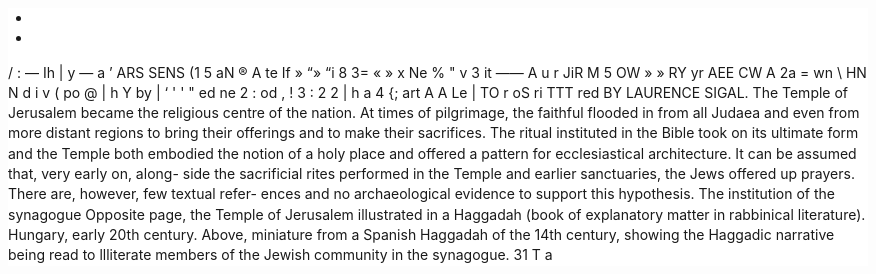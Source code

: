   
  
  
  
- 
- 
  
/ 
: — Ih | 
y — a ’ 
ARS SENS (1 5 aN ® A te 
If » “» “i 8 3= « » x Ne % " v 3 
it —— A u r JiR M 5 OW » » RY yr 
AEE CW A 2a 
= wn \ HN N d i v ( 
po @ | h Y by 
| ‘ ' ' " ed ne 2 : od , 
! 3 : 2 2 
| h a 4 {; art A A Le | TO r 
oS ri TTT red 
BY LAURENCE SIGAL. 
The Temple of Jerusalem became the religious 
centre of the nation. At times of pilgrimage, the 
faithful flooded in from all Judaea and even from 
more distant regions to bring their offerings and 
to make their sacrifices. The ritual instituted in 
the Bible took on its ultimate form and the 
Temple both embodied the notion of a holy place 
and offered a pattern for ecclesiastical 
architecture. 
It can be assumed that, very early on, along- 
side the sacrificial rites performed in the Temple 
and earlier sanctuaries, the Jews offered up 
prayers. There are, however, few textual refer- 
ences and no archaeological evidence to support 
this hypothesis. The institution of the synagogue 
Opposite page, 
the Temple of Jerusalem 
illustrated in a Haggadah 
(book of explanatory matter in 
rabbinical literature). Hungary, 
early 20th century. 
Above, 
miniature from a Spanish 
Haggadah of the 14th 
century, showing the 
Haggadic narrative being read 
to llliterate members of the 
Jewish community in the 
synagogue. 
31 
T
a
